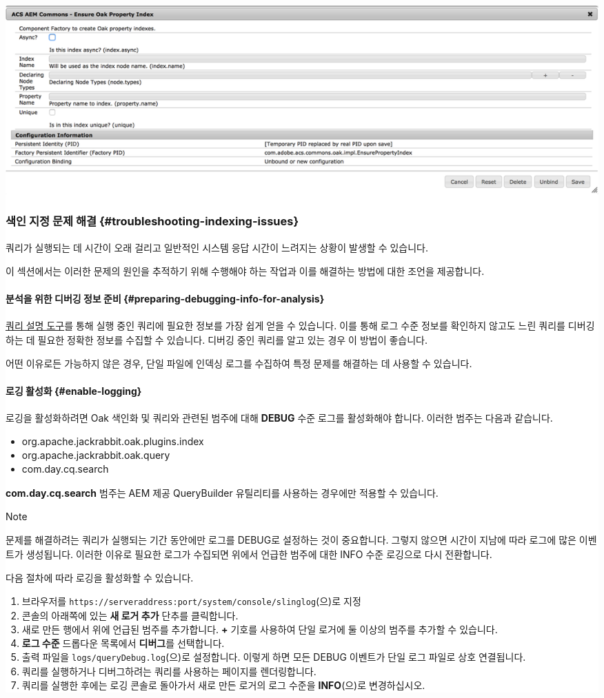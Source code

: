 ![chlimage_1-150](assets/chlimage_1-150.png)

### 색인 지정 문제 해결 {#troubleshooting-indexing-issues}

쿼리가 실행되는 데 시간이 오래 걸리고 일반적인 시스템 응답 시간이 느려지는 상황이 발생할 수 있습니다.

이 섹션에서는 이러한 문제의 원인을 추적하기 위해 수행해야 하는 작업과 이를 해결하는 방법에 대한 조언을 제공합니다.

#### 분석을 위한 디버깅 정보 준비 {#preparing-debugging-info-for-analysis}

[쿼리 설명 도구](/help/sites-administering/operations-dashboard.md#explain-query)를 통해 실행 중인 쿼리에 필요한 정보를 가장 쉽게 얻을 수 있습니다. 이를 통해 로그 수준 정보를 확인하지 않고도 느린 쿼리를 디버깅하는 데 필요한 정확한 정보를 수집할 수 있습니다. 디버깅 중인 쿼리를 알고 있는 경우 이 방법이 좋습니다.

어떤 이유로든 가능하지 않은 경우, 단일 파일에 인덱싱 로그를 수집하여 특정 문제를 해결하는 데 사용할 수 있습니다.

#### 로깅 활성화 {#enable-logging}

로깅을 활성화하려면 Oak 색인화 및 쿼리와 관련된 범주에 대해 **DEBUG** 수준 로그를 활성화해야 합니다. 이러한 범주는 다음과 같습니다.

* org.apache.jackrabbit.oak.plugins.index
* org.apache.jackrabbit.oak.query
* com.day.cq.search

**com.day.cq.search** 범주는 AEM 제공 QueryBuilder 유틸리티를 사용하는 경우에만 적용할 수 있습니다.

>[!NOTE]
>
>문제를 해결하려는 쿼리가 실행되는 기간 동안에만 로그를 DEBUG로 설정하는 것이 중요합니다. 그렇지 않으면 시간이 지남에 따라 로그에 많은 이벤트가 생성됩니다. 이러한 이유로 필요한 로그가 수집되면 위에서 언급한 범주에 대한 INFO 수준 로깅으로 다시 전환합니다.

다음 절차에 따라 로깅을 활성화할 수 있습니다.

1. 브라우저를 `https://serveraddress:port/system/console/slinglog`(으)로 지정
1. 콘솔의 아래쪽에 있는 **새 로거 추가** 단추를 클릭합니다.
1. 새로 만든 행에서 위에 언급된 범주를 추가합니다. **+** 기호를 사용하여 단일 로거에 둘 이상의 범주를 추가할 수 있습니다.
1. **로그 수준** 드롭다운 목록에서 **디버그**&#x200B;를 선택합니다.
1. 출력 파일을 `logs/queryDebug.log`(으)로 설정합니다. 이렇게 하면 모든 DEBUG 이벤트가 단일 로그 파일로 상호 연결됩니다.
1. 쿼리를 실행하거나 디버그하려는 쿼리를 사용하는 페이지를 렌더링합니다.
1. 쿼리를 실행한 후에는 로깅 콘솔로 돌아가서 새로 만든 로거의 로그 수준을 **INFO**(으)로 변경하십시오.

